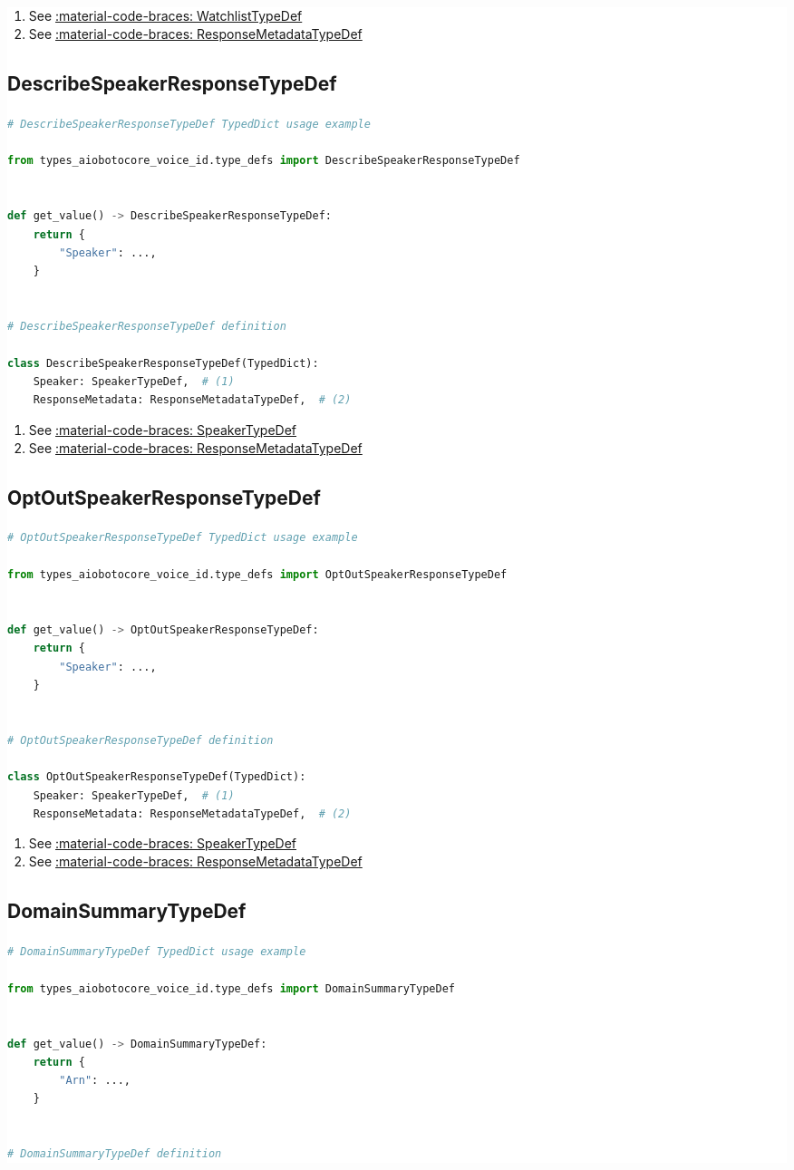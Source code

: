1. See [:material-code-braces: WatchlistTypeDef](./type_defs.md#watchlisttypedef) 
2. See [:material-code-braces: ResponseMetadataTypeDef](./type_defs.md#responsemetadatatypedef) 
## DescribeSpeakerResponseTypeDef

```python
# DescribeSpeakerResponseTypeDef TypedDict usage example

from types_aiobotocore_voice_id.type_defs import DescribeSpeakerResponseTypeDef


def get_value() -> DescribeSpeakerResponseTypeDef:
    return {
        "Speaker": ...,
    }


# DescribeSpeakerResponseTypeDef definition

class DescribeSpeakerResponseTypeDef(TypedDict):
    Speaker: SpeakerTypeDef,  # (1)
    ResponseMetadata: ResponseMetadataTypeDef,  # (2)
```

1. See [:material-code-braces: SpeakerTypeDef](./type_defs.md#speakertypedef) 
2. See [:material-code-braces: ResponseMetadataTypeDef](./type_defs.md#responsemetadatatypedef) 
## OptOutSpeakerResponseTypeDef

```python
# OptOutSpeakerResponseTypeDef TypedDict usage example

from types_aiobotocore_voice_id.type_defs import OptOutSpeakerResponseTypeDef


def get_value() -> OptOutSpeakerResponseTypeDef:
    return {
        "Speaker": ...,
    }


# OptOutSpeakerResponseTypeDef definition

class OptOutSpeakerResponseTypeDef(TypedDict):
    Speaker: SpeakerTypeDef,  # (1)
    ResponseMetadata: ResponseMetadataTypeDef,  # (2)
```

1. See [:material-code-braces: SpeakerTypeDef](./type_defs.md#speakertypedef) 
2. See [:material-code-braces: ResponseMetadataTypeDef](./type_defs.md#responsemetadatatypedef) 
## DomainSummaryTypeDef

```python
# DomainSummaryTypeDef TypedDict usage example

from types_aiobotocore_voice_id.type_defs import DomainSummaryTypeDef


def get_value() -> DomainSummaryTypeDef:
    return {
        "Arn": ...,
    }


# DomainSummaryTypeDef definition
```